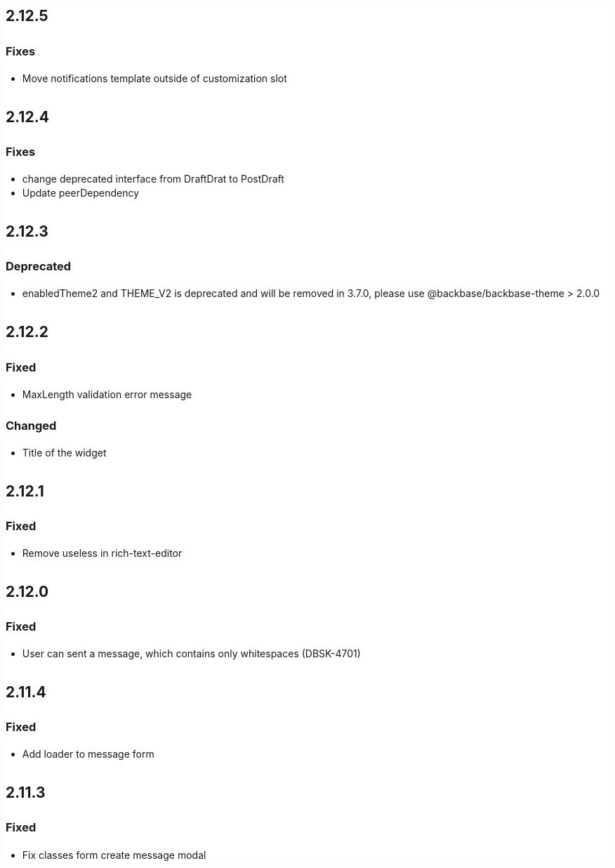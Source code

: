## 2.12.5
### Fixes
- Move notifications template outside of customization slot

## 2.12.4
### Fixes
- change deprecated interface from DraftDrat to PostDraft
- Update peerDependency

## 2.12.3
### Deprecated
- enabledTheme2 and THEME_V2 is deprecated and will be removed in 3.7.0, please use @backbase/backbase-theme > 2.0.0

## 2.12.2

### Fixed
- MaxLength validation error message

### Changed
- Title of the widget

## 2.12.1

### Fixed
- Remove useless in rich-text-editor

## 2.12.0

### Fixed
- User can sent a message, which contains only whitespaces (DBSK-4701)

## 2.11.4

### Fixed
- Add loader to message form

## 2.11.3

### Fixed
- Fix classes form create message modal
